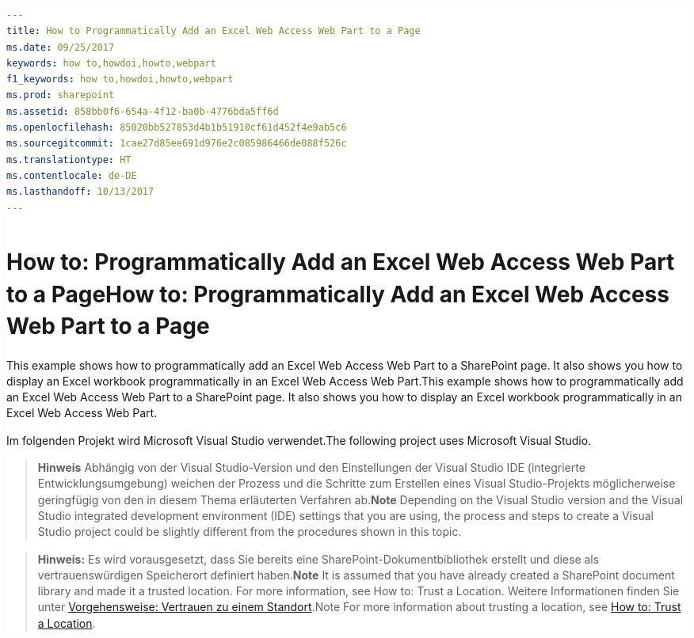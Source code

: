 ```yaml
---
title: How to Programmatically Add an Excel Web Access Web Part to a Page
ms.date: 09/25/2017
keywords: how to,howdoi,howto,webpart
f1_keywords: how to,howdoi,howto,webpart
ms.prod: sharepoint
ms.assetid: 858bb0f6-654a-4f12-ba0b-4776bda5ff6d
ms.openlocfilehash: 85020bb527853d4b1b51910cf61d452f4e9ab5c6
ms.sourcegitcommit: 1cae27d85ee691d976e2c085986466de088f526c
ms.translationtype: HT
ms.contentlocale: de-DE
ms.lasthandoff: 10/13/2017
---
```

# <a name="how-to-programmatically-add-an-excel-web-access-web-part-to-a-page"></a><span data-ttu-id="d199c-103">How to: Programmatically Add an Excel Web Access Web Part to a Page</span><span class="sxs-lookup"><span data-stu-id="d199c-103">How to: Programmatically Add an Excel Web Access Web Part to a Page</span></span>

<span data-ttu-id="d199c-p101">This example shows how to programmatically add an Excel Web Access Web Part to a SharePoint page. It also shows you how to display an Excel workbook programmatically in an Excel Web Access Web Part.</span><span class="sxs-lookup"><span data-stu-id="d199c-p101">This example shows how to programmatically add an Excel Web Access Web Part to a SharePoint page. It also shows you how to display an Excel workbook programmatically in an Excel Web Access Web Part.</span></span> 
  
    
    

<span data-ttu-id="d199c-106">Im folgenden Projekt wird Microsoft Visual Studio verwendet.</span><span class="sxs-lookup"><span data-stu-id="d199c-106">The following project uses Microsoft Visual Studio.</span></span>
> <span data-ttu-id="d199c-107">**Hinweis** Abhängig von der Visual Studio-Version und den Einstellungen der Visual Studio IDE (integrierte Entwicklungsumgebung) weichen der Prozess und die Schritte zum Erstellen eines Visual Studio-Projekts möglicherweise geringfügig von den in diesem Thema erläuterten Verfahren ab.</span><span class="sxs-lookup"><span data-stu-id="d199c-107">**Note** Depending on the Visual Studio version and the Visual Studio integrated development environment (IDE) settings that you are using, the process and steps to create a Visual Studio project could be slightly different from the procedures shown in this topic.</span></span> 
  
    
    


> <span data-ttu-id="d199c-108">**Hinweis:** Es wird vorausgesetzt, dass Sie bereits eine SharePoint-Dokumentbibliothek erstellt und diese als vertrauenswürdigen Speicherort definiert haben.</span><span class="sxs-lookup"><span data-stu-id="d199c-108">**Note** It is assumed that you have already created a SharePoint document library and made it a trusted location. For more information, see  How to: Trust a Location.</span></span> <span data-ttu-id="d199c-109">Weitere Informationen finden Sie unter [Vorgehensweise: Vertrauen zu einem Standort](how-to-trust-a-location.md).</span><span class="sxs-lookup"><span data-stu-id="d199c-109">Note For more information about trusting a location, see  [How to: Trust a Location](how-to-trust-a-location.md).</span></span> 
  